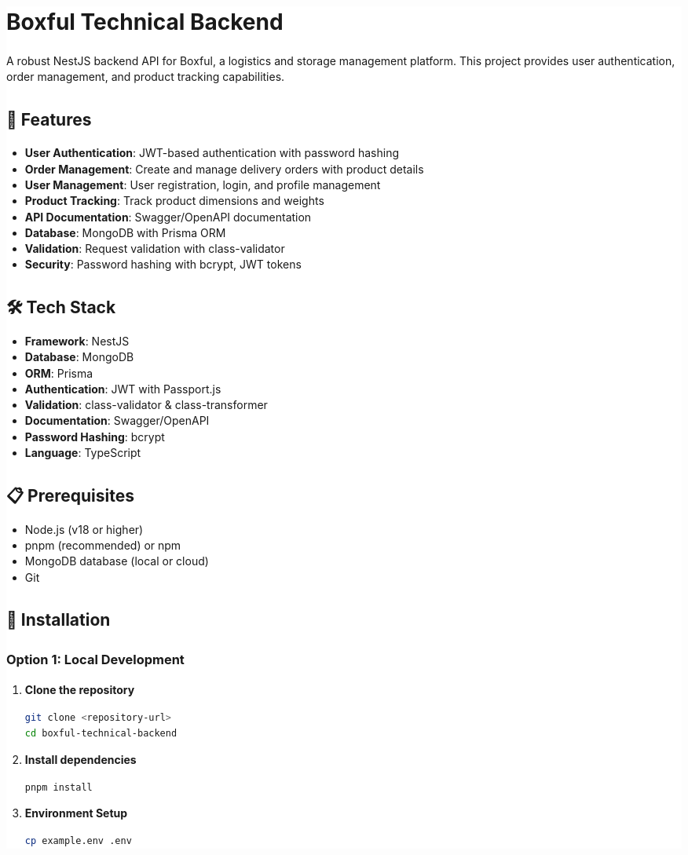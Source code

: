 # Boxful Technical Backend

A robust NestJS backend API for Boxful, a logistics and storage management platform. This project provides user authentication, order management, and product tracking capabilities.

## 🚀 Features

- **User Authentication**: JWT-based authentication with password hashing
- **Order Management**: Create and manage delivery orders with product details
- **User Management**: User registration, login, and profile management
- **Product Tracking**: Track product dimensions and weights
- **API Documentation**: Swagger/OpenAPI documentation
- **Database**: MongoDB with Prisma ORM
- **Validation**: Request validation with class-validator
- **Security**: Password hashing with bcrypt, JWT tokens

## 🛠️ Tech Stack

- **Framework**: NestJS
- **Database**: MongoDB
- **ORM**: Prisma
- **Authentication**: JWT with Passport.js
- **Validation**: class-validator & class-transformer
- **Documentation**: Swagger/OpenAPI
- **Password Hashing**: bcrypt
- **Language**: TypeScript

## 📋 Prerequisites

- Node.js (v18 or higher)
- pnpm (recommended) or npm
- MongoDB database (local or cloud)
- Git

## 🚀 Installation

### Option 1: Local Development

1. **Clone the repository**
   ```bash
   git clone <repository-url>
   cd boxful-technical-backend
   ```

2. **Install dependencies**
   ```bash
   pnpm install
   ```

3. **Environment Setup**
   ```bash
   cp example.env .env
   ```
   